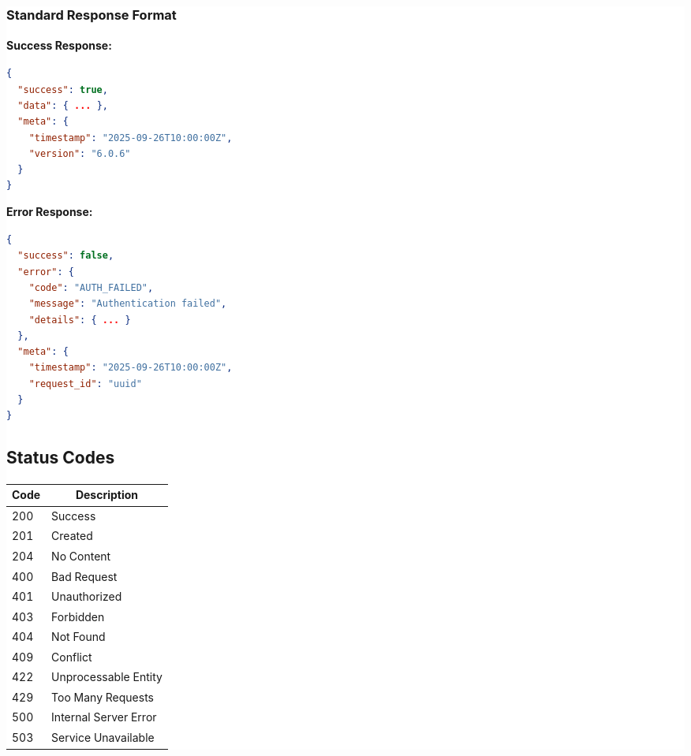 ### Standard Response Format

**Success Response:**
```json
{
  "success": true,
  "data": { ... },
  "meta": {
    "timestamp": "2025-09-26T10:00:00Z",
    "version": "6.0.6"
  }
}
```

**Error Response:**
```json
{
  "success": false,
  "error": {
    "code": "AUTH_FAILED",
    "message": "Authentication failed",
    "details": { ... }
  },
  "meta": {
    "timestamp": "2025-09-26T10:00:00Z",
    "request_id": "uuid"
  }
}
```

## Status Codes

| Code | Description |
| --- | --- |
| 200 | Success |
| 201 | Created |
| 204 | No Content |
| 400 | Bad Request |
| 401 | Unauthorized |
| 403 | Forbidden |
| 404 | Not Found |
| 409 | Conflict |
| 422 | Unprocessable Entity |
| 429 | Too Many Requests |
| 500 | Internal Server Error |
| 503 | Service Unavailable |
